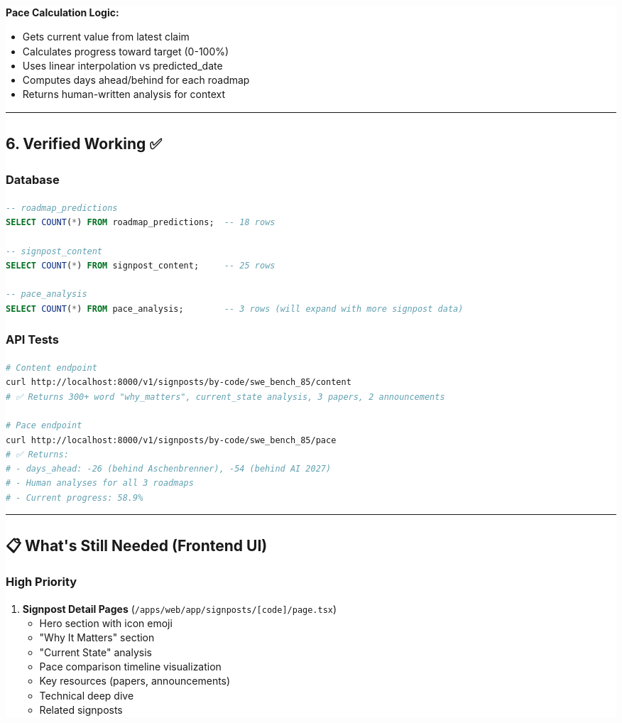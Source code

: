 **Pace Calculation Logic:**
- Gets current value from latest claim
- Calculates progress toward target (0-100%)
- Uses linear interpolation vs predicted_date
- Computes days ahead/behind for each roadmap
- Returns human-written analysis for context

---

## 6. Verified Working ✅

### Database
```sql
-- roadmap_predictions
SELECT COUNT(*) FROM roadmap_predictions;  -- 18 rows

-- signpost_content  
SELECT COUNT(*) FROM signpost_content;     -- 25 rows

-- pace_analysis
SELECT COUNT(*) FROM pace_analysis;        -- 3 rows (will expand with more signpost data)
```

### API Tests
```bash
# Content endpoint
curl http://localhost:8000/v1/signposts/by-code/swe_bench_85/content
# ✅ Returns 300+ word "why_matters", current_state analysis, 3 papers, 2 announcements

# Pace endpoint
curl http://localhost:8000/v1/signposts/by-code/swe_bench_85/pace
# ✅ Returns:
# - days_ahead: -26 (behind Aschenbrenner), -54 (behind AI 2027)
# - Human analyses for all 3 roadmaps
# - Current progress: 58.9%
```

---

## 📋 What's Still Needed (Frontend UI)

### High Priority
1. **Signpost Detail Pages** (`/apps/web/app/signposts/[code]/page.tsx`)
   - Hero section with icon emoji
   - "Why It Matters" section
   - "Current State" analysis
   - Pace comparison timeline visualization
   - Key resources (papers, announcements)
   - Technical deep dive
   - Related signposts
